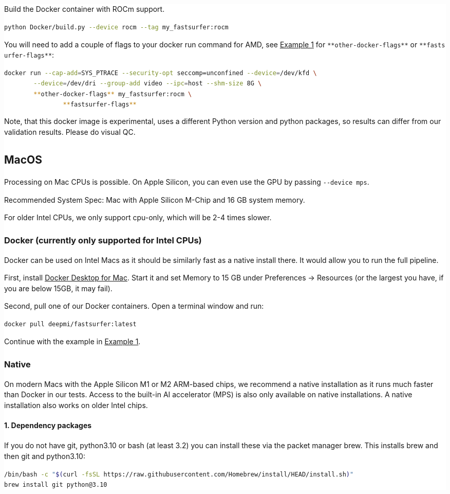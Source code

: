 Build the Docker container with ROCm support.

```bash
python Docker/build.py --device rocm --tag my_fastsurfer:rocm
```

You will need to add a couple of flags to your docker run command for AMD, see [Example 1](EXAMPLES.md#example-1-fastsurfer-docker) for `**other-docker-flags**` or `**fastsurfer-flags**`:
```bash
docker run --cap-add=SYS_PTRACE --security-opt seccomp=unconfined --device=/dev/kfd \
        --device=/dev/dri --group-add video --ipc=host --shm-size 8G \
        **other-docker-flags** my_fastsurfer:rocm \
                **fastsurfer-flags**
```
Note, that this docker image is experimental, uses a different Python version and python packages, so results can differ from our validation results. Please do visual QC.

## MacOS 

Processing on Mac CPUs is possible. On Apple Silicon, you can even use the GPU by passing ```--device mps```.

Recommended System Spec: Mac with Apple Silicon M-Chip and 16 GB system memory.

For older Intel CPUs, we only support cpu-only, which will be 2-4 times slower. 

### Docker (currently only supported for Intel CPUs)

Docker can be used on Intel Macs as it should be similarly fast as a native install there. It would allow you to run the full pipeline.

First, install [Docker Desktop for Mac](https://docs.docker.com/get-docker/).
Start it and set Memory to 15 GB under Preferences -> Resources (or the largest you have, if you are below 15GB, it may fail). 

Second, pull one of our Docker containers. Open a terminal window and run:

```sh
docker pull deepmi/fastsurfer:latest
```

Continue with the example in [Example 1](EXAMPLES.md#example-1-fastsurfer-docker). 


### Native

On modern Macs with the Apple Silicon M1 or M2 ARM-based chips, we recommend a native installation as it runs much faster than Docker in our tests. Access to the built-in AI accelerator (MPS) is also only available on native installations. A native installation also works on older Intel chips.

#### 1. Dependency packages
If you do not have git, python3.10 or bash (at least 3.2) you can install these via the packet manager brew.
This installs brew and then git and python3.10:

```sh
/bin/bash -c "$(curl -fsSL https://raw.githubusercontent.com/Homebrew/install/HEAD/install.sh)"
brew install git python@3.10
```
